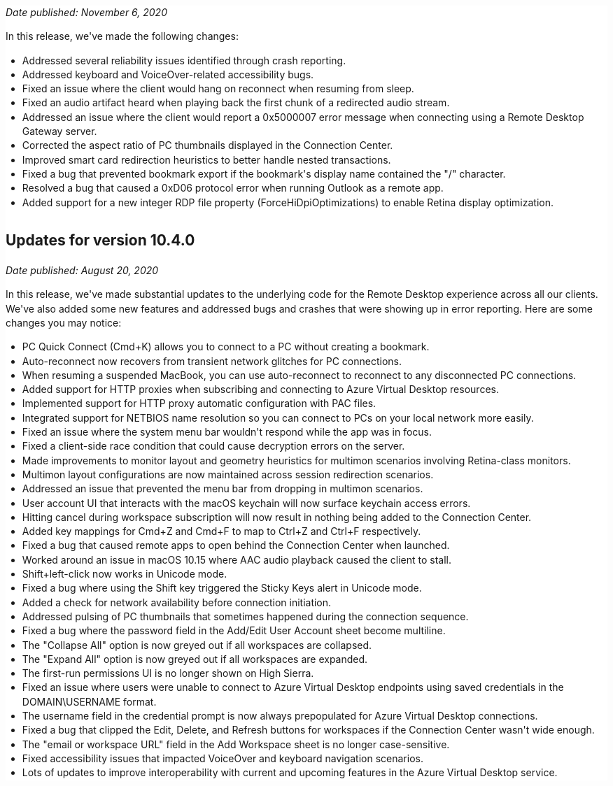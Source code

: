 *Date published: November 6, 2020*

In this release, we've made the following changes:

- Addressed several reliability issues identified through crash reporting.
- Addressed keyboard and VoiceOver-related accessibility bugs.
- Fixed an issue where the client would hang on reconnect when resuming from sleep.
- Fixed an audio artifact heard when playing back the first chunk of a redirected audio stream.
- Addressed an issue where the client would report a 0x5000007 error message when connecting using a Remote Desktop Gateway server.
- Corrected the aspect ratio of PC thumbnails displayed in the Connection Center.
- Improved smart card redirection heuristics to better handle nested transactions.
- Fixed a bug that prevented bookmark export if the bookmark's display name contained the "/" character.
- Resolved a bug that caused a 0xD06 protocol error when running Outlook as a remote app.
- Added support for a new integer RDP file property (ForceHiDpiOptimizations) to enable Retina display optimization.

## Updates for version 10.4.0

*Date published: August 20, 2020*

In this release, we've made substantial updates to the underlying code for the Remote Desktop experience across all our clients. We've also added some new features and addressed bugs and crashes that were showing up in error reporting. Here are some changes you may notice:

- PC Quick Connect (Cmd+K) allows you to connect to a PC without creating a bookmark.
- Auto-reconnect now recovers from transient network glitches for PC connections.
- When resuming a suspended MacBook, you can use auto-reconnect to reconnect to any disconnected PC connections.
- Added support for HTTP proxies when subscribing and connecting to Azure Virtual Desktop resources.
- Implemented support for HTTP proxy automatic configuration with PAC files.
- Integrated support for NETBIOS name resolution so you can connect to PCs on your local network more easily.
- Fixed an issue where the system menu bar wouldn't respond while the app was in focus.
- Fixed a client-side race condition that could cause decryption errors on the server.
- Made improvements to monitor layout and geometry heuristics for multimon scenarios involving Retina-class monitors.
- Multimon layout configurations are now maintained across session redirection scenarios.
- Addressed an issue that prevented the menu bar from dropping in multimon scenarios.
- User account UI that interacts with the macOS keychain will now surface keychain access errors.
- Hitting cancel during workspace subscription will now result in nothing being added to the Connection Center.
- Added key mappings for Cmd+Z and Cmd+F to map to Ctrl+Z and Ctrl+F respectively.
- Fixed a bug that caused remote apps to open behind the Connection Center when launched.
- Worked around an issue in macOS 10.15 where AAC audio playback caused the client to stall.
- Shift+left-click now works in Unicode mode.
- Fixed a bug where using the Shift key triggered the Sticky Keys alert in Unicode mode.
- Added a check for network availability before connection initiation.
- Addressed pulsing of PC thumbnails that sometimes happened during the connection sequence.
- Fixed a bug where the password field in the Add/Edit User Account sheet become multiline.
- The "Collapse All" option is now greyed out if all workspaces are collapsed.
- The "Expand All" option is now greyed out if all workspaces are expanded.
- The first-run permissions UI is no longer shown on High Sierra.
- Fixed an issue where users were unable to connect to Azure Virtual Desktop endpoints using saved credentials in the DOMAIN\USERNAME format.
- The username field in the credential prompt is now always prepopulated for Azure Virtual Desktop connections.
- Fixed a bug that clipped the Edit, Delete, and Refresh buttons for workspaces if the Connection Center wasn't wide enough.
- The "email or workspace URL" field in the Add Workspace sheet is no longer case-sensitive.
- Fixed accessibility issues that impacted VoiceOver and keyboard navigation scenarios.
- Lots of updates to improve interoperability with current and upcoming features in the Azure Virtual Desktop service.